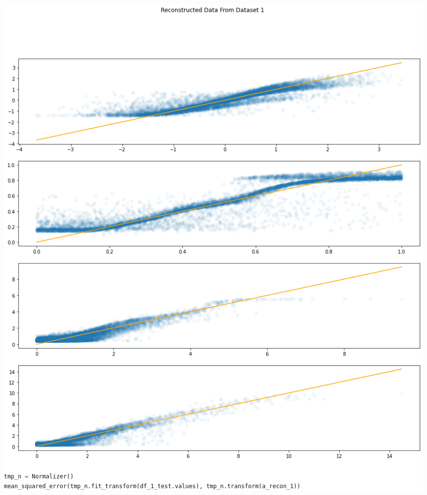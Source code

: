 ![png](shrunk_data_files/shrunk_data_48_0.png)



```python
tmp_n = Normalizer()
mean_squared_error(tmp_n.fit_transform(df_1_test.values), tmp_n.transform(a_recon_1))
```
